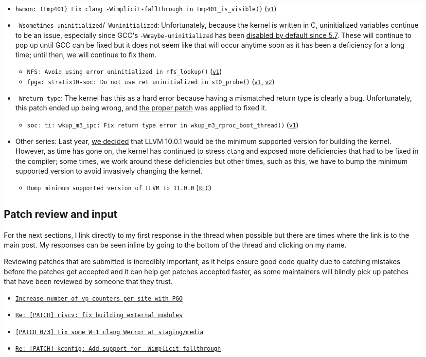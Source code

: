   * `hwmon: (tmp401) Fix clang -Wimplicit-fallthrough in tmp401_is_visible()` ([`v1`](https://lore.kernel.org/r/20211116154438.1383290-1-nathan@kernel.org/))

* `-Wsometimes-uninitialized`/`-Wuninitialized`: Unfortunately, because the kernel is written in C, uninitialized variables continue to be an issue, especially since GCC's `-Wmaybe-uninitialized` has been [disabled by default since 5.7](https://git.kernel.org/linus/78a5255ffb6a1af189a83e493d916ba1c54d8c75). These will continue to pop up until GCC can be fixed but it does not seem like that will occur anytime soon as it has been a deficiency for a long time; until then, we will continue to fix them.

  * `NFS: Avoid using error uninitialized in nfs_lookup()` ([`v1`](https://lore.kernel.org/r/20211105155704.3293957-1-nathan@kernel.org/))
  * `fpga: stratix10-soc: Do not use ret uninitialized in s10_probe()` ([`v1`](https://lore.kernel.org/r/20211129161009.3625548-1-nathan@kernel.org/), [`v2`](https://lore.kernel.org/r/20211130221123.3800420-1-nathan@kernel.org/))

* `-Wreturn-type`: The kernel has this as a hard error because having a mismatched return type is clearly a bug. Unfortunately, this patch ended up being wrong, and [the proper patch](https://git.kernel.org/linus/f91140e4553408cacd326624cd50fc367725e04a) was applied to fixed it.

  * `soc: ti: wkup_m3_ipc: Fix return type error in wkup_m3_rproc_boot_thread()` ([`v1`](https://lore.kernel.org/r/20211102160315.1067553-1-nathan@kernel.org/))

* Other series: Last year, [we decided](https://git.kernel.org/linus/3519c4d6e08ea695658b961829d4a603acf8e28a) that LLVM 10.0.1 would be the minimum supported version for building the kernel. However, as time has gone on, the kernel has continued to stress `clang` and exposed more deficiencies that had to be fixed in the compiler; some times, we work around these deficiencies but other times, such as this, we have to bump the minimum supported version to avoid invasively changing the kernel.

  * `Bump minimum supported version of LLVM to 11.0.0` ([`RFC`](https://lore.kernel.org/r/20211129165803.470795-1-nathan@kernel.org/))



## Patch review and input

For the next sections, I link directly to my first response in the thread when possible but there are times where the link is to the main post. My responses can be seen inline by going to the bottom of the thread and clicking on my name.

Reviewing patches that are submitted is incredibly important, as it helps ensure good code quality due to catching mistakes before the patches get accepted and it can help get patches accepted faster, as some maintainers will blindly pick up patches that have been reviewed by someone that they trust.

* [`Increase number of vp counters per site with PGO`](https://github.com/ClangBuiltLinux/tc-build/pull/176)

* [`Re: [PATCH] riscv: fix building external modules`](https://lore.kernel.org/r/YYFr3F89YWfUDJxm@archlinux-ax161/)

* [`[PATCH 0/3] Fix some W=1 clang Werror at staging/media`](https://lore.kernel.org/r/cover.1636672052.git.mchehab+huawei@kernel.org/)

* [`Re: [PATCH] kconfig: Add support for -Wimplicit-fallthrough`](https://lore.kernel.org/r/YZF9MY6rRLQwdTgM@archlinux-ax161/)
